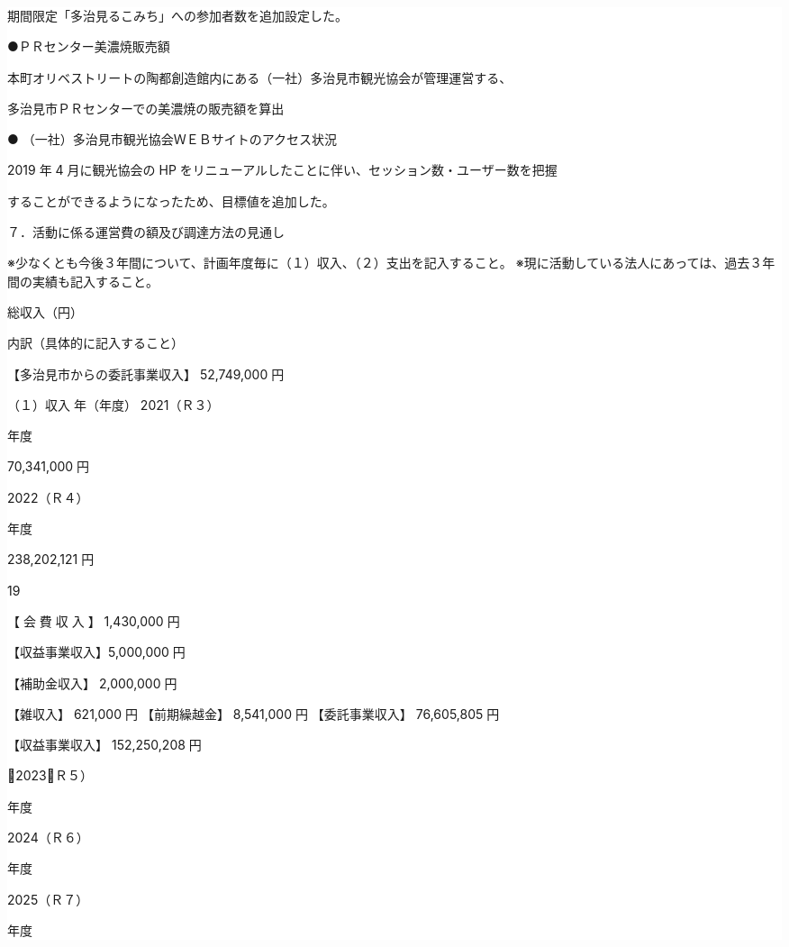 期間限定「多治見るこみち」への参加者数を追加設定した。

●ＰＲセンター美濃焼販売額

本町オリベストリートの陶都創造館内にある（一社）多治見市観光協会が管理運営する、

多治見市ＰＲセンターでの美濃焼の販売額を算出

● （一社）多治見市観光協会ＷＥＢサイトのアクセス状況

2019 年 4 月に観光協会の HP をリニューアルしたことに伴い、セッション数・ユーザー数を把握

することができるようになったため、目標値を追加した。

７．活動に係る運営費の額及び調達方法の見通し

※少なくとも今後３年間について、計画年度毎に（１）収入、（２）支出を記入すること。
※現に活動している法人にあっては、過去３年間の実績も記入すること。

総収入（円）

内訳（具体的に記入すること）

【多治見市からの委託事業収入】 52,749,000 円

（１）収入
年（年度）
2021（Ｒ３）

年度

70,341,000 円

2022（Ｒ４）

年度

238,202,121 円

19

【 会 費 収 入 】     1,430,000 円

【収益事業収入】5,000,000 円

【補助金収入】  2,000,000 円

【雑収入】        621,000 円
【前期繰越金】  8,541,000 円
【委託事業収入】  76,605,805 円

【収益事業収入】  152,250,208 円

2023（Ｒ５）

年度

2024（Ｒ６）

年度

2025（Ｒ７）

年度
